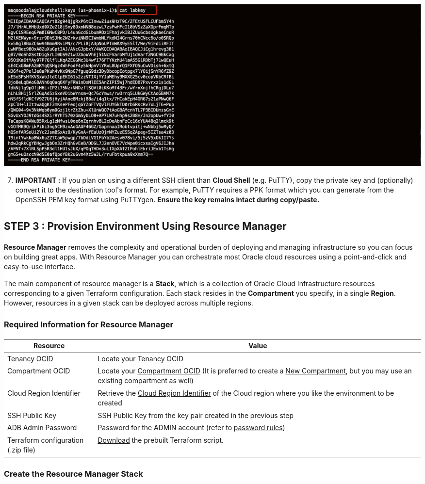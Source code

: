 ![](./images/cat-private-key.png)

7. **IMPORTANT :** If you plan on using a different SSH client than **Cloud Shell** (e.g. PuTTY), copy the private key and (optionally) convert it to the destination tool's format. For example, PuTTY requires a PPK format which you can generate from the OpenSSH PEM key format using PuTTYgen. **Ensure the key remains intact during copy/paste.**

## **STEP 3** : Provision Environment Using Resource Manager

**Resource Manager** removes the complexity and operational burden of deploying and managing infrastructure so you can focus on building great apps. With Resource Manager you can orchestrate most Oracle cloud resources using a point-and-click and easy-to-use interface.

The main component of resource manager is a **Stack**, which is a collection of Oracle Cloud Infrastructure resources corresponding to a given Terraform configuration. Each stack resides in the **Compartment** you specify, in a single **Region**. However, resources in a given stack can be deployed across multiple regions.

### Required Information for Resource Manager

| Resource       | Value |
|----------------|-------|
|Tenancy OCID    |Locate your [Tenancy OCID](https://docs.cloud.oracle.com/en-us/iaas/Content/General/Concepts/identifiers.htm)|
|Compartment OCID|Locate your [Compartment OCID](https://docs.cloud.oracle.com/en-us/iaas/Content/General/Concepts/identifiers.htm) (It is preferred to create a [New Compartment](https://docs.cloud.oracle.com/en-us/iaas/Content/GSG/Tasks/choosingcompartments.htm), but you may use an existing compartment as well)|
|Cloud Region Identifier | Retrieve the [Cloud Region Identifier](https://docs.cloud.oracle.com/en-us/iaas/Content/General/Concepts/regions.htm) of the Cloud region where you like the environment to be created|
|SSH Public Key   |SSH Public Key from the key pair created in the previous step|
|ADB Admin Password | Password for the ADMIN account (refer to [password rules](https://docs.oracle.com/en/cloud/paas/autonomous-data-warehouse-cloud/user/manage-users-admin.html#GUID-B227C664-EBA0-4B5E-B11C-A56B16567C1B))|
|Terraform configuration (.zip file)|[Download](https://objectstorage.us-phoenix-1.oraclecloud.com/n/oraclepartnersas/b/oracle_pg/o/oracle-pg-tf-rm.zip) the prebuilt Terraform script.|

### Create the Resource Manager Stack

